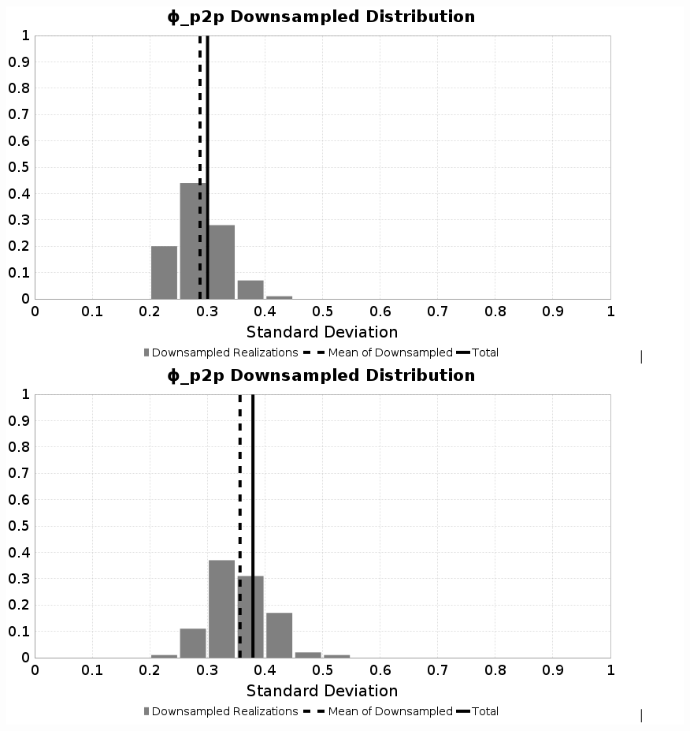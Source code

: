 ![Dowmsampled Histogram](resources/path_m7.2_50km_PDE_downsampled_hist_period_indep.png) | ![Dowmsampled Histogram](resources/path_m7.2_50km_SBSM_downsampled_hist_period_indep.png) |